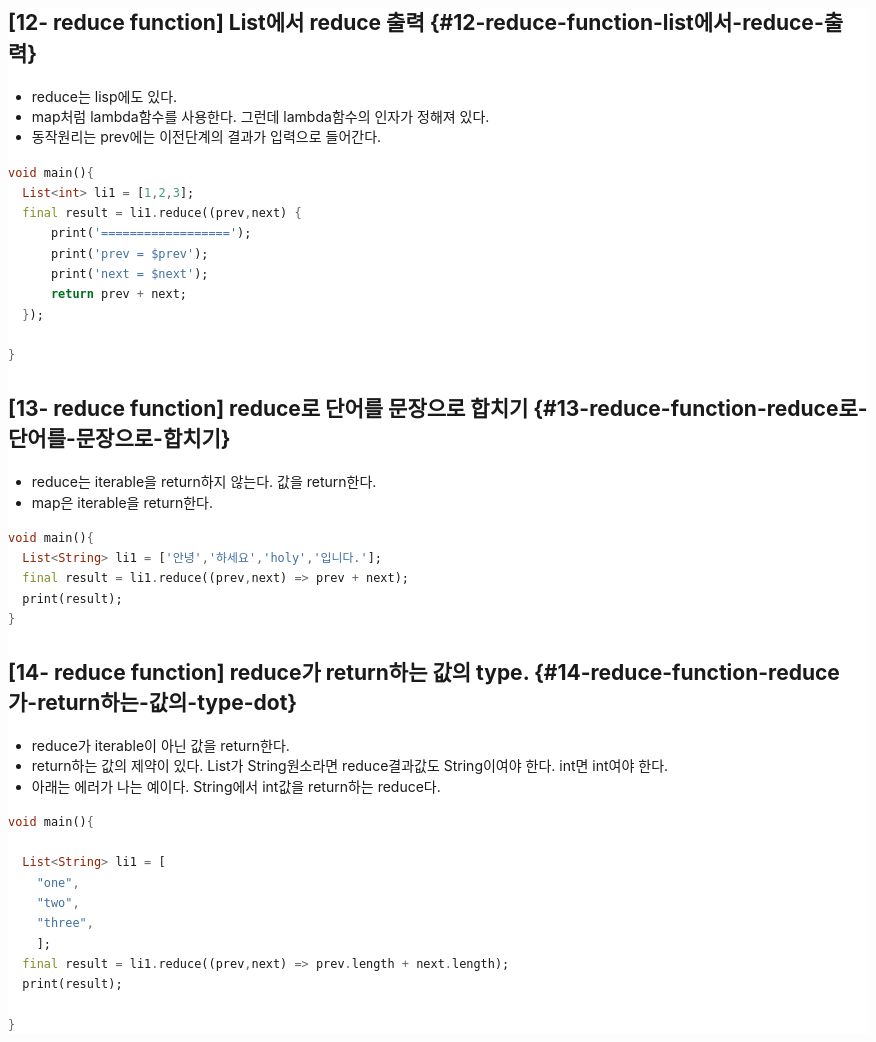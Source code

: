 ## [12- reduce function] List에서 reduce 출력 {#12-reduce-function-list에서-reduce-출력}

-   reduce는 lisp에도 있다.
-   map처럼 lambda함수를 사용한다. 그런데 lambda함수의 인자가 정해져
    있다.
-   동작원리는 prev에는 이전단계의 결과가 입력으로 들어간다.



```dart
void main(){
  List<int> li1 = [1,2,3];
  final result = li1.reduce((prev,next) {
      print('==================');
      print('prev = $prev');
      print('next = $next');
      return prev + next;
  });

}
```


## [13- reduce function] reduce로 단어를 문장으로 합치기 {#13-reduce-function-reduce로-단어를-문장으로-합치기}

-   reduce는 iterable을 return하지 않는다. 값을 return한다.
-   map은 iterable을 return한다.



```dart
void main(){
  List<String> li1 = ['안녕','하세요','holy','입니다.'];
  final result = li1.reduce((prev,next) => prev + next);
  print(result);
}
```


## [14- reduce function] reduce가 return하는 값의 type. {#14-reduce-function-reduce가-return하는-값의-type-dot}

-   reduce가 iterable이 아닌 값을 return한다.
-   return하는 값의 제약이 있다. List가 String원소라면 reduce결과값도
    String이여야 한다. int면 int여야 한다.
-   아래는 에러가 나는 예이다. String에서 int값을 return하는 reduce다.



```dart
void main(){

  List<String> li1 = [
    "one",
    "two",
    "three",
    ];
  final result = li1.reduce((prev,next) => prev.length + next.length);
  print(result);

}
```
